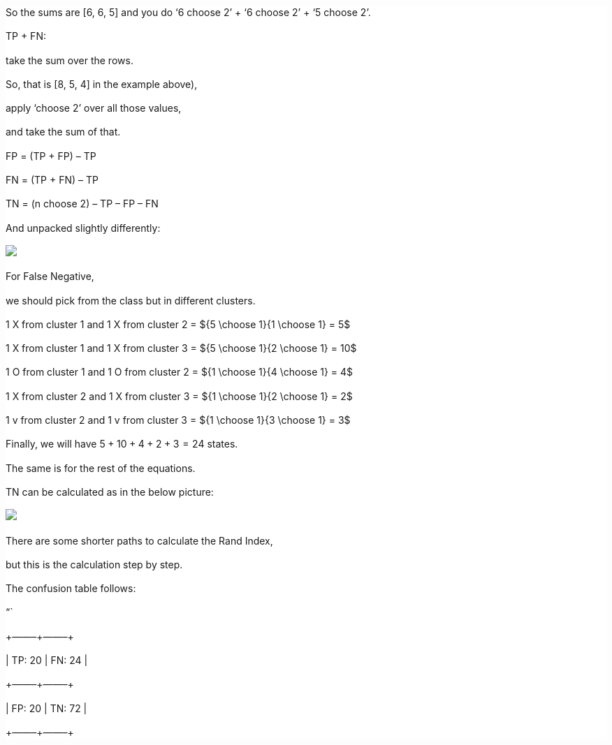 So the sums are [6, 6, 5] and you do ‘6 choose 2’ + ‘6 choose 2’ + ‘5 choose 2’.

TP + FN:

take the sum over the rows.

So, that is [8, 5, 4] in the example above),

apply ‘choose 2’ over all those values,

and take the sum of that.

FP = (TP + FP) – TP

FN = (TP + FN) – TP

TN = (n choose 2) – TP – FP – FN

And unpacked slightly differently:

![](./images/clusters-calc.png)

For False Negative,

we should pick from the class but in different clusters.

1 X from cluster 1 and 1 X from cluster 2 = ${5 \choose 1}{1 \choose 1} = 5$

1 X from cluster 1 and 1 X from cluster 3 = ${5 \choose 1}{2 \choose 1} = 10$

1 O from cluster 1 and 1 O from cluster 2 = ${1 \choose 1}{4 \choose 1} = 4$

1 X from cluster 2 and 1 X from cluster 3 = ${1 \choose 1}{2 \choose 1} = 2$

1 v from cluster 2 and 1 v from cluster 3 = ${1 \choose 1}{3 \choose 1} = 3$

Finally, we will have $5 + 10 + 4 + 2 + 3 = 24$ states.

The same is for the rest of the equations.

TN can be calculated as in the below picture:

![](./images/clusters-calc2.png)

There are some shorter paths to calculate the Rand Index,

but this is the calculation step by step.

The confusion table follows:

“`

+——–+——–+

| TP: 20 | FN: 24 |

+——–+——–+

| FP: 20 | TN: 72 |

+——–+——–+
